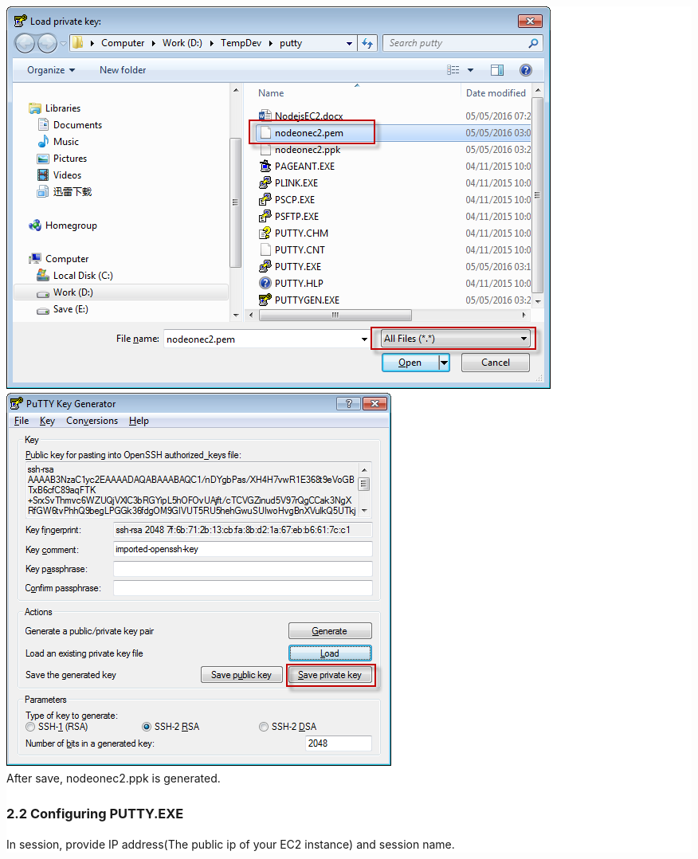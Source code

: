 ![image7](/public/pics/2016-03-16/image7.png)  
![image8](/public/pics/2016-03-16/image8.png)  
After save, nodeonec2.ppk is generated.  
### 2.2 Configuring PUTTY.EXE  
In session, provide IP address(The public ip of your EC2 instance) and session name.  